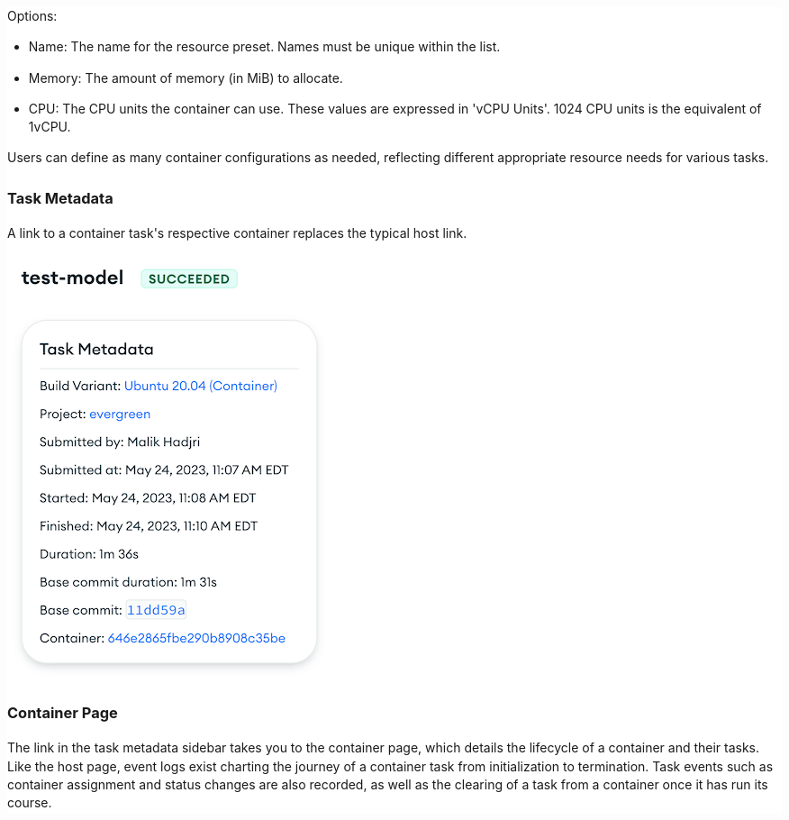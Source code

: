 Options:

-   Name: The name for the resource preset. Names must be unique within
    the list.

-   Memory: The amount of memory (in MiB) to allocate.

-   CPU: The CPU units the container can use. These values are expressed
    in 'vCPU Units'. 1024 CPU units is the equivalent of 1vCPU.

Users can define as many container configurations as needed, reflecting
different appropriate resource needs for various tasks.

### Task Metadata

A link to a container task's respective container replaces the typical
host link.

![container_metadata.png](../images/container_metadata.png)

### Container Page

The link in the task metadata sidebar takes you to the container page,
which details the lifecycle of a container and their tasks. Like the
host page, event logs exist charting the journey of a container task
from initialization to termination. Task events such as container
assignment and status changes are also recorded, as well as the clearing
of a task from a container once it has run its course.
